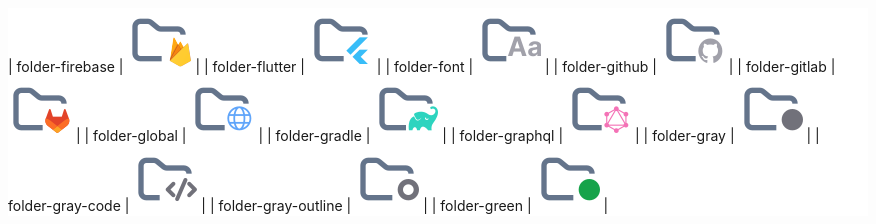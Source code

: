 | folder-firebase        | ![folder-firebase](folders/folder-firebase.png)               |
| folder-flutter         | ![folder-flutter](folders/folder-flutter.png)                 |
| folder-font            | ![folder-font](folders/folder-font.png)                       |
| folder-github          | ![folder-github](folders/folder-github.png)                   |
| folder-gitlab          | ![folder-gitlab](folders/folder-gitlab.png)                   |
| folder-global          | ![folder-global](folders/folder-global.png)                   |
| folder-gradle          | ![folder-gradle](folders/folder-gradle.png)                   |
| folder-graphql         | ![folder-graphql](folders/folder-graphql.png)                 |
| folder-gray            | ![folder-gray](folders/folder-gray.png)                       |
| folder-gray-code       | ![folder-gray-code](folders/folder-gray-code.png)             |
| folder-gray-outline    | ![folder-gray-outline](folders/folder-gray-outline.png)       |
| folder-green           | ![folder-green](folders/folder-green.png)                     |